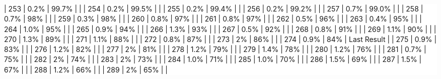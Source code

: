 | 253 | 0.2% | 99.7% |  |
| 254 | 0.2% | 99.5% |  |
| 255 | 0.2% | 99.4% |  |
| 256 | 0.2% | 99.2% |  |
| 257 | 0.7% | 99.0% |  |
| 258 | 0.7% | 98% |  |
| 259 | 0.3% | 98% |  |
| 260 | 0.8% | 97% |  |
| 261 | 0.8% | 97% |  |
| 262 | 0.5% | 96% |  |
| 263 | 0.4% | 95% |  |
| 264 | 1.0% | 95% |  |
| 265 | 0.9% | 94% |  |
| 266 | 1.3% | 93% |  |
| 267 | 0.5% | 92% |  |
| 268 | 0.8% | 91% |  |
| 269 | 1.1% | 90% |  |
| 270 | 1.3% | 89% |  |
| 271 | 1.1% | 88% |  |
| 272 | 0.8% | 87% |  |
| 273 | 2% | 86% |  |
| 274 | 0.9% | 84% | Last Result |
| 275 | 0.9% | 83% |  |
| 276 | 1.2% | 82% |  |
| 277 | 2% | 81% |  |
| 278 | 1.2% | 79% |  |
| 279 | 1.4% | 78% |  |
| 280 | 1.2% | 76% |  |
| 281 | 0.7% | 75% |  |
| 282 | 2% | 74% |  |
| 283 | 2% | 73% |  |
| 284 | 1.0% | 71% |  |
| 285 | 1.0% | 70% |  |
| 286 | 1.5% | 69% |  |
| 287 | 1.5% | 67% |  |
| 288 | 1.2% | 66% |  |
| 289 | 2% | 65% |  |